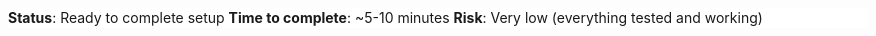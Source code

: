 
**Status**: Ready to complete setup
**Time to complete**: ~5-10 minutes
**Risk**: Very low (everything tested and working)
